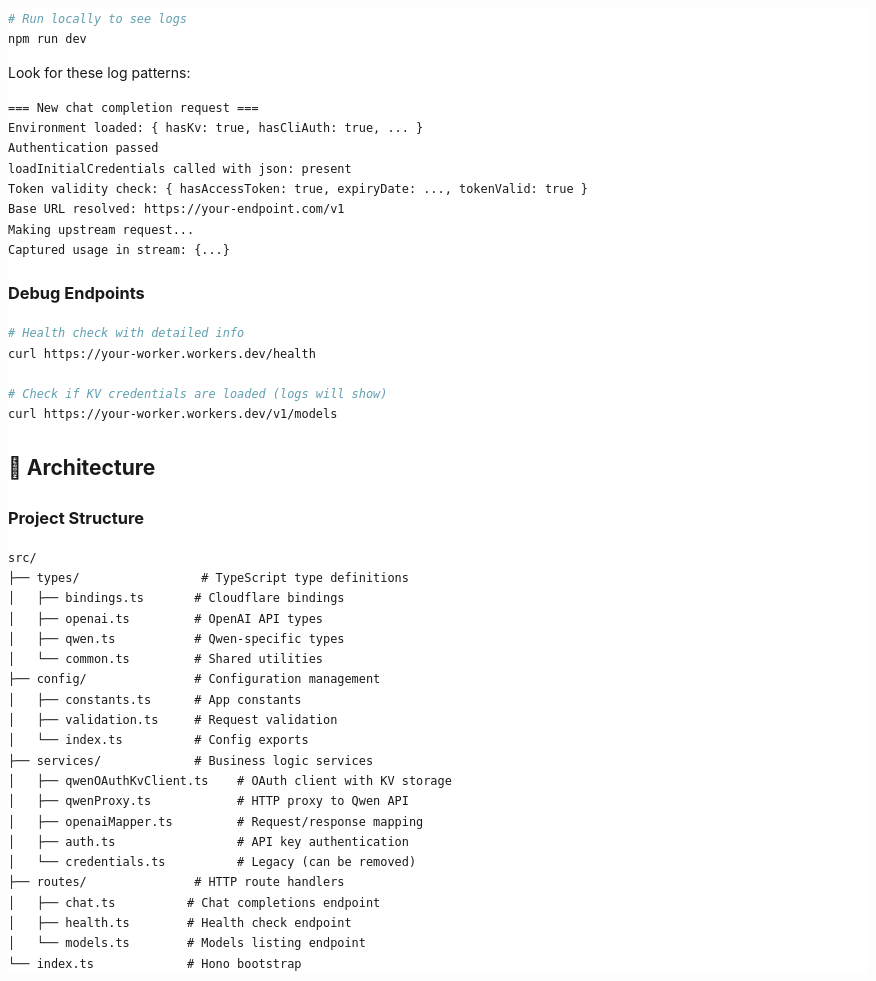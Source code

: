 ```bash
# Run locally to see logs
npm run dev
```

Look for these log patterns:
```
=== New chat completion request ===
Environment loaded: { hasKv: true, hasCliAuth: true, ... }
Authentication passed
loadInitialCredentials called with json: present
Token validity check: { hasAccessToken: true, expiryDate: ..., tokenValid: true }
Base URL resolved: https://your-endpoint.com/v1
Making upstream request...
Captured usage in stream: {...}
```

### Debug Endpoints

```bash
# Health check with detailed info
curl https://your-worker.workers.dev/health

# Check if KV credentials are loaded (logs will show)
curl https://your-worker.workers.dev/v1/models
```

## 🧠 Architecture

### Project Structure
```
src/
├── types/                 # TypeScript type definitions
│   ├── bindings.ts       # Cloudflare bindings
│   ├── openai.ts         # OpenAI API types
│   ├── qwen.ts           # Qwen-specific types
│   └── common.ts         # Shared utilities
├── config/               # Configuration management
│   ├── constants.ts      # App constants
│   ├── validation.ts     # Request validation
│   └── index.ts          # Config exports
├── services/             # Business logic services
│   ├── qwenOAuthKvClient.ts    # OAuth client with KV storage
│   ├── qwenProxy.ts            # HTTP proxy to Qwen API
│   ├── openaiMapper.ts         # Request/response mapping
│   ├── auth.ts                 # API key authentication
│   └── credentials.ts          # Legacy (can be removed)
├── routes/               # HTTP route handlers
│   ├── chat.ts          # Chat completions endpoint
│   ├── health.ts        # Health check endpoint
│   └── models.ts        # Models listing endpoint
└── index.ts             # Hono bootstrap
```
